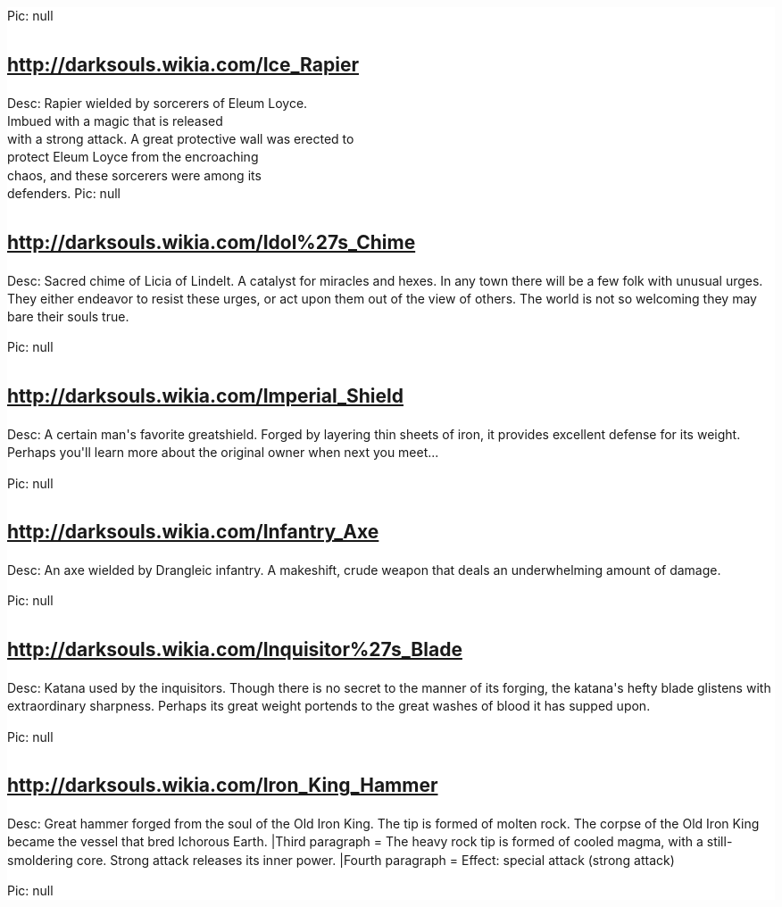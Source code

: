 Pic: null
 
 
## http://darksouls.wikia.com/Ice_Rapier
Desc: Rapier wielded by sorcerers of Eleum Loyce.<br>Imbued with a magic that is released<br>with a strong attack.
A great protective wall was erected to<br>protect Eleum Loyce from the encroaching<br>chaos, and these sorcerers were among its<br>defenders.
Pic: null
 
 
## http://darksouls.wikia.com/Idol%27s_Chime
Desc: Sacred chime of Licia of Lindelt. A catalyst for miracles and hexes.
In any town there will be a few folk with unusual urges. They either endeavor to resist these urges, or act upon them out of the view of others. The world is not so welcoming they may bare their souls true.

Pic: null
 
 
## http://darksouls.wikia.com/Imperial_Shield
Desc: A certain man's favorite greatshield. Forged by layering thin sheets of iron, it provides excellent defense for its weight.
Perhaps you'll learn more about the original owner when next you meet...

Pic: null
 
 
## http://darksouls.wikia.com/Infantry_Axe
Desc:  An axe wielded by Drangleic infantry.
 A makeshift, crude weapon that deals an underwhelming amount of damage.

Pic: null
 
 
## http://darksouls.wikia.com/Inquisitor%27s_Blade
Desc: Katana used by the inquisitors.
Though there is no secret to the manner of its forging, the katana's hefty blade glistens with extraordinary sharpness. Perhaps its great weight portends to the great washes of blood it has supped upon.

Pic: null
 
 
## http://darksouls.wikia.com/Iron_King_Hammer
Desc: Great hammer forged from the soul of the Old Iron King. The tip is formed of molten rock.
The corpse of the Old Iron King became the vessel that bred Ichorous Earth. 
|Third paragraph = The heavy rock tip is formed of cooled magma, with a still-smoldering core. Strong attack releases its inner power.
|Fourth paragraph = Effect: special attack (strong attack)

Pic: null
 